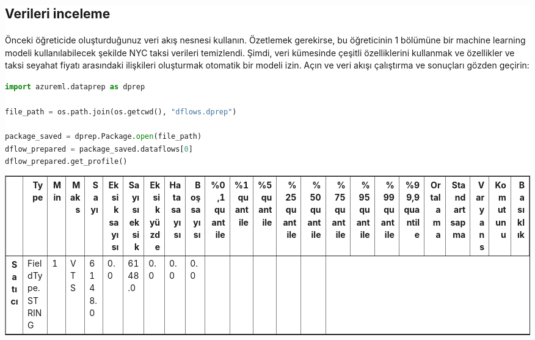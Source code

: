 ## <a name="explore-data"></a>Verileri inceleme

Önceki öğreticide oluşturduğunuz veri akış nesnesi kullanın. Özetlemek gerekirse, bu öğreticinin 1 bölümüne bir machine learning modeli kullanılabilecek şekilde NYC taksi verileri temizlendi. Şimdi, veri kümesinde çeşitli özelliklerini kullanmak ve özellikler ve taksi seyahat fiyatı arasındaki ilişkileri oluşturmak otomatik bir modeli izin. Açın ve veri akışı çalıştırma ve sonuçları gözden geçirin:


```python
import azureml.dataprep as dprep

file_path = os.path.join(os.getcwd(), "dflows.dprep")

package_saved = dprep.Package.open(file_path)
dflow_prepared = package_saved.dataflows[0]
dflow_prepared.get_profile()
```

<table border="1" class="dataframe">
  <thead>
    <tr style="text-align: right;">
      <th></th>
      <th>Type</th>
      <th>Min</th>
      <th>Maks</th>
      <th>Sayı</th>
      <th>Eksik sayısı</th>
      <th>Sayısı eksik</th>
      <th>Eksik yüzde</th>
      <th>Hata sayısı</th>
      <th>Boş sayısı</th>
      <th>%0,1 quantile</th>
      <th>%1 quantile</th>
      <th>%5 quantile</th>
      <th>% 25 quantile</th>
      <th>% 50 quantile</th>
      <th>% 75 quantile</th>
      <th>% 95 quantile</th>
      <th>% 99 quantile</th>
      <th>%99,9 quantile</th>
      <th>Ortalama</th>
      <th>Standart sapma</th>
      <th>Varyans</th>
      <th>Komutunu</th>
      <th>Basıklık</th>
    </tr>
  </thead>
  <tbody>
    <tr>
      <th>Satıcı</th>
      <td>FieldType.STRING</td>
      <td>1</td>
      <td>VTS</td>
      <td>6148.0</td>
      <td>0.0</td>
      <td>6148.0</td>
      <td>0.0</td>
      <td>0.0</td>
      <td>0.0</td>
      <td></td>
      <td></td>
      <td></td>
      <td></td>
      <td></td>